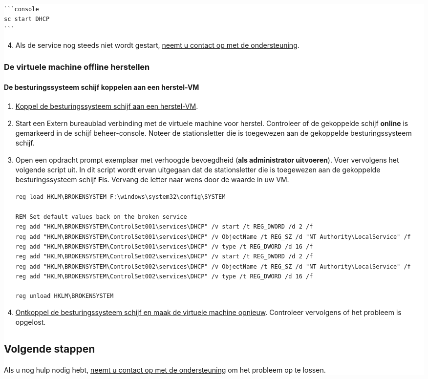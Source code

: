     ```console
    sc start DHCP
    ```

4. Als de service nog steeds niet wordt gestart, [neemt u contact op met de ondersteuning](https://portal.azure.com/?#blade/Microsoft_Azure_Support/HelpAndSupportBlade).

### <a name="repair-the-vm-offline"></a>De virtuele machine offline herstellen

#### <a name="attach-the-os-disk-to-a-recovery-vm"></a>De besturingssysteem schijf koppelen aan een herstel-VM

1. [Koppel de besturingssysteem schijf aan een herstel-VM](./troubleshoot-recovery-disks-portal-windows.md).
2. Start een Extern bureaublad verbinding met de virtuele machine voor herstel. Controleer of de gekoppelde schijf **online** is gemarkeerd in de schijf beheer-console. Noteer de stationsletter die is toegewezen aan de gekoppelde besturingssysteem schijf.
3.  Open een opdracht prompt exemplaar met verhoogde bevoegdheid (**als administrator uitvoeren**). Voer vervolgens het volgende script uit. In dit script wordt ervan uitgegaan dat de stationsletter die is toegewezen aan de gekoppelde besturingssysteem schijf **F**is. Vervang de letter naar wens door de waarde in uw VM.

    ```
    reg load HKLM\BROKENSYSTEM F:\windows\system32\config\SYSTEM

    REM Set default values back on the broken service
    reg add "HKLM\BROKENSYSTEM\ControlSet001\services\DHCP" /v start /t REG_DWORD /d 2 /f
    reg add "HKLM\BROKENSYSTEM\ControlSet001\services\DHCP" /v ObjectName /t REG_SZ /d "NT Authority\LocalService" /f
    reg add "HKLM\BROKENSYSTEM\ControlSet001\services\DHCP" /v type /t REG_DWORD /d 16 /f
    reg add "HKLM\BROKENSYSTEM\ControlSet002\services\DHCP" /v start /t REG_DWORD /d 2 /f
    reg add "HKLM\BROKENSYSTEM\ControlSet002\services\DHCP" /v ObjectName /t REG_SZ /d "NT Authority\LocalService" /f
    reg add "HKLM\BROKENSYSTEM\ControlSet002\services\DHCP" /v type /t REG_DWORD /d 16 /f

    reg unload HKLM\BROKENSYSTEM
    ```

4. [Ontkoppel de besturingssysteem schijf en maak de virtuele machine opnieuw](./troubleshoot-recovery-disks-portal-windows.md). Controleer vervolgens of het probleem is opgelost.

## <a name="next-steps"></a>Volgende stappen

Als u nog hulp nodig hebt, [neemt u contact op met de ondersteuning](https://portal.azure.com/?#blade/Microsoft_Azure_Support/HelpAndSupportBlade) om het probleem op te lossen.
